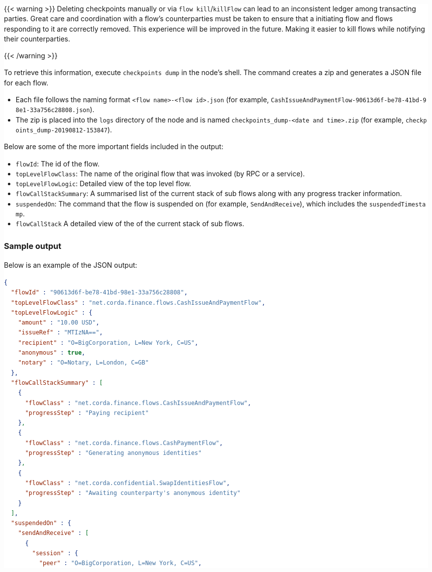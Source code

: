 
{{< warning >}}
Deleting checkpoints manually or via `flow kill`/`killFlow` can lead to an inconsistent ledger among transacting parties. Great care
and coordination with a flow’s counterparties must be taken to ensure that a initiating flow and flows responding to it are correctly
removed. This experience will be improved in the future. Making it easier to kill flows while notifying their counterparties.

{{< /warning >}}


To retrieve this information, execute `checkpoints dump` in the node’s shell. The command creates a zip and generates a JSON file for each flow.


* Each file follows the naming format `<flow name>-<flow id>.json` (for example, `CashIssueAndPaymentFlow-90613d6f-be78-41bd-98e1-33a756c28808.json`).
* The zip is placed into the `logs` directory of the node and is named `checkpoints_dump-<date and time>.zip` (for example, `checkpoints_dump-20190812-153847`).

Below are some of the more important fields included in the output:


* `flowId`: The id of the flow.
* `topLevelFlowClass`: The name of the original flow that was invoked (by RPC or a service).
* `topLevelFlowLogic`: Detailed view of the top level flow.
* `flowCallStackSummary`: A summarised list of the current stack of sub flows along with any progress tracker information.
* `suspendedOn`: The command that the flow is suspended on (for example, `SendAndReceive`), which includes the `suspendedTimestamp`.
* `flowCallStack` A detailed view of the of the current stack of sub flows.



### Sample output

Below is an example of the JSON output:

```json
{
  "flowId" : "90613d6f-be78-41bd-98e1-33a756c28808",
  "topLevelFlowClass" : "net.corda.finance.flows.CashIssueAndPaymentFlow",
  "topLevelFlowLogic" : {
    "amount" : "10.00 USD",
    "issueRef" : "MTIzNA==",
    "recipient" : "O=BigCorporation, L=New York, C=US",
    "anonymous" : true,
    "notary" : "O=Notary, L=London, C=GB"
  },
  "flowCallStackSummary" : [
    {
      "flowClass" : "net.corda.finance.flows.CashIssueAndPaymentFlow",
      "progressStep" : "Paying recipient"
    },
    {
      "flowClass" : "net.corda.finance.flows.CashPaymentFlow",
      "progressStep" : "Generating anonymous identities"
    },
    {
      "flowClass" : "net.corda.confidential.SwapIdentitiesFlow",
      "progressStep" : "Awaiting counterparty's anonymous identity"
    }
  ],
  "suspendedOn" : {
    "sendAndReceive" : [
      {
        "session" : {
          "peer" : "O=BigCorporation, L=New York, C=US",
```